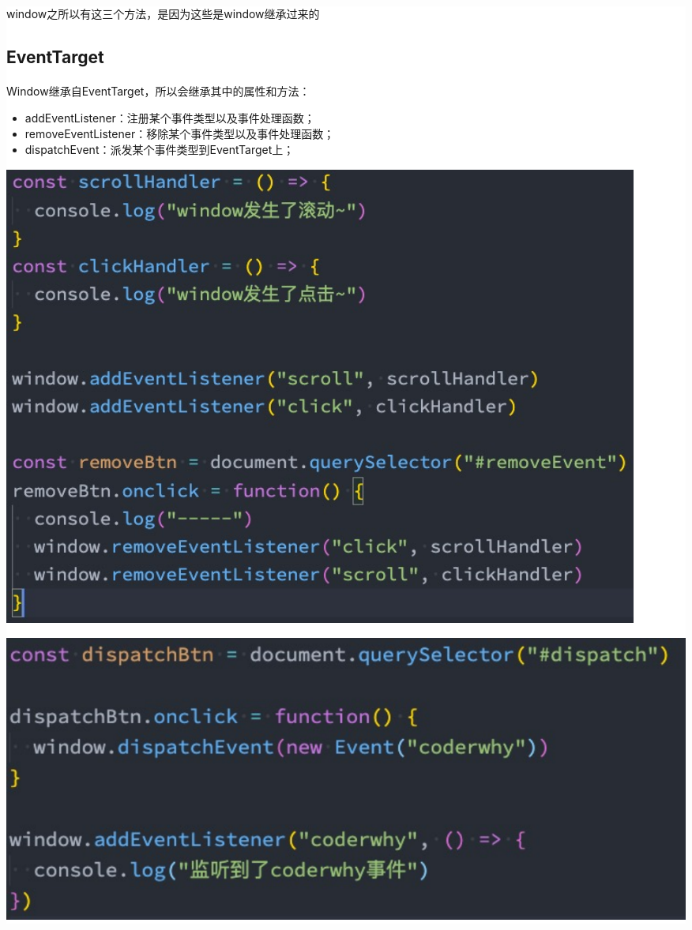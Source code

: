 window之所以有这三个方法，是因为这些是window继承过来的

## EventTarget

Window继承自EventTarget，所以会继承其中的属性和方法：

- addEventListener：注册某个事件类型以及事件处理函数；
- removeEventListener：移除某个事件类型以及事件处理函数；
- dispatchEvent：派发某个事件类型到EventTarget上；

![image-20220729072546430](.\24_cookie-BOM-DOM\image-20220729072546430.png)

![image-20220729072600627](.\24_cookie-BOM-DOM\image-20220729072600627.png)
